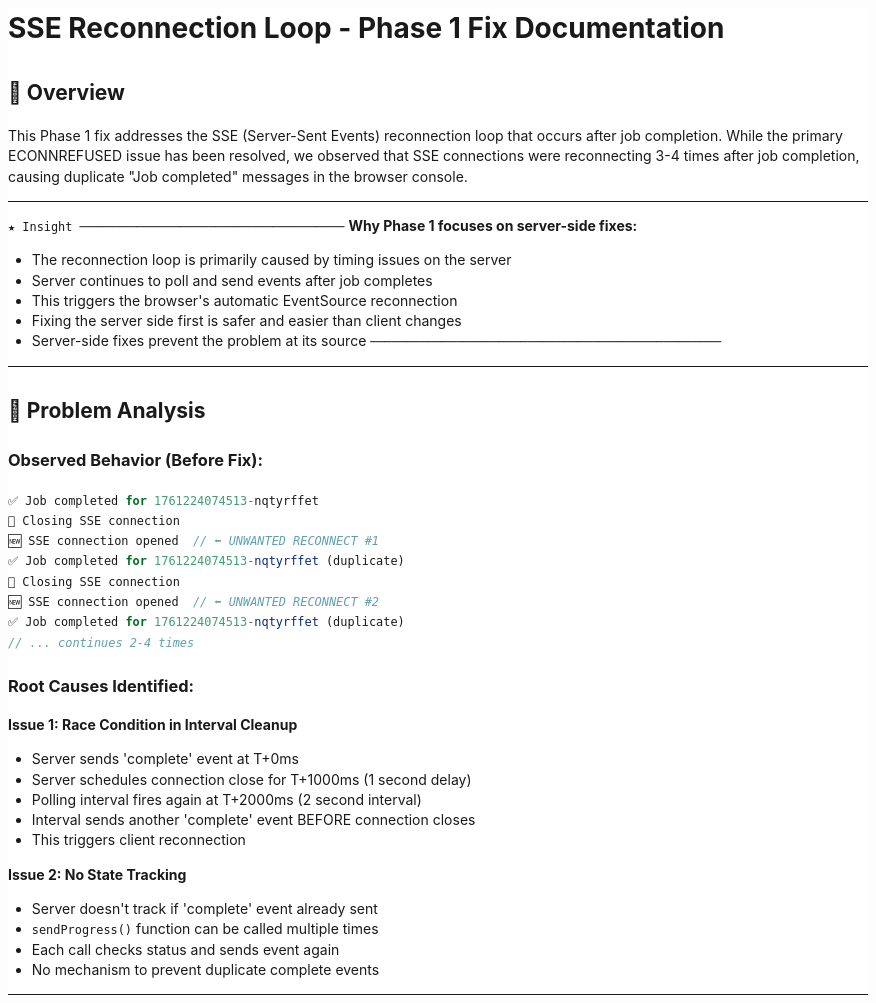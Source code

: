 # SSE Reconnection Loop - Phase 1 Fix Documentation

## 🎯 Overview

This Phase 1 fix addresses the SSE (Server-Sent Events) reconnection loop that occurs after job completion. While the primary ECONNREFUSED issue has been resolved, we observed that SSE connections were reconnecting 3-4 times after job completion, causing duplicate "Job completed" messages in the browser console.

---

`★ Insight ─────────────────────────────────────`
**Why Phase 1 focuses on server-side fixes:**
- The reconnection loop is primarily caused by timing issues on the server
- Server continues to poll and send events after job completes
- This triggers the browser's automatic EventSource reconnection
- Fixing the server side first is safer and easier than client changes
- Server-side fixes prevent the problem at its source
`─────────────────────────────────────────────────`

---

## 🐛 Problem Analysis

### Observed Behavior (Before Fix):

```javascript
✅ Job completed for 1761224074513-nqtyrffet
🔌 Closing SSE connection
🆕 SSE connection opened  // ⬅️ UNWANTED RECONNECT #1
✅ Job completed for 1761224074513-nqtyrffet (duplicate)
🔌 Closing SSE connection
🆕 SSE connection opened  // ⬅️ UNWANTED RECONNECT #2
✅ Job completed for 1761224074513-nqtyrffet (duplicate)
// ... continues 2-4 times
```

### Root Causes Identified:

**Issue 1: Race Condition in Interval Cleanup**
- Server sends 'complete' event at T+0ms
- Server schedules connection close for T+1000ms (1 second delay)
- Polling interval fires again at T+2000ms (2 second interval)
- Interval sends another 'complete' event BEFORE connection closes
- This triggers client reconnection

**Issue 2: No State Tracking**
- Server doesn't track if 'complete' event already sent
- `sendProgress()` function can be called multiple times
- Each call checks status and sends event again
- No mechanism to prevent duplicate complete events

---
